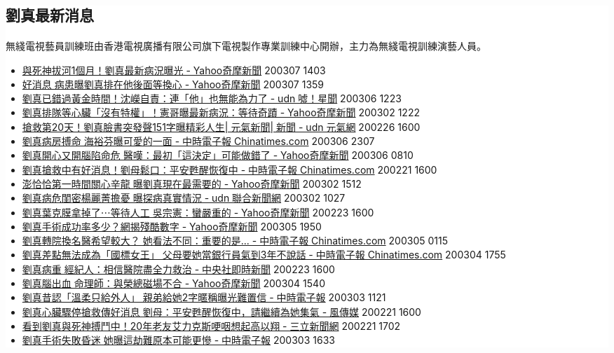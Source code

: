## 劉真最新消息

無綫電視藝員訓練班由香港電視廣播有限公司旗下電視製作專業訓練中心開辦，主力為無綫電視訓練演藝人員。


- [與死神拔河1個月！劉真最新病況曝光 - Yahoo奇摩新聞](https://tw.news.yahoo.com/%E8%88%87%E6%AD%BB%E7%A5%9E%E6%8B%94%E6%B2%B31%E5%80%8B%E6%9C%88-%E5%8A%89%E7%9C%9F%E6%9C%80%E6%96%B0%E7%97%85%E6%B3%81%E6%9B%9D%E5%85%89-052003476.html "與死神拔河1個月！劉真最新病況曝光 - Yahoo奇摩新聞") 200307 1403
- [好消息 病患曝劉真排在他後面等換心 - Yahoo奇摩新聞](https://tw.news.yahoo.com/%E5%A5%BD%E6%B6%88%E6%81%AF-%E7%97%85%E6%82%A3%E6%9B%9D%E5%8A%89%E7%9C%9F%E6%8E%92%E5%9C%A8%E4%BB%96%E5%BE%8C%E9%9D%A2%E7%AD%89%E6%8F%9B%E5%BF%83-055004530.html "好消息 病患曝劉真排在他後面等換心 - Yahoo奇摩新聞") 200307 1359
- [劉真已錯過黃金時間！沈嶸自責：連「他」也無能為力了 - udn 噓！星聞](https://stars.udn.com/star/story/10091/4393761 "劉真已錯過黃金時間！沈嶸自責：連「他」也無能為力了 - udn 噓！星聞") 200306 1223
- [劉真排隊等心臟「沒有特權」！憲哥曝最新病況：等待奇蹟 - Yahoo奇摩新聞](https://tw.news.yahoo.com/%E5%8A%89%E7%9C%9F%E6%8E%92%E9%9A%8A%E7%AD%89%E5%BF%83%E8%87%9F-%E6%B2%92%E6%9C%89%E7%89%B9%E6%AC%8A-%E6%86%B2%E5%93%A5%E6%9B%9D%E6%9C%80%E6%96%B0%E7%97%85%E6%B3%81-%E7%AD%89%E5%BE%85%E5%A5%87%E8%B9%9F-000321079.html "劉真排隊等心臟「沒有特權」！憲哥曝最新病況：等待奇蹟 - Yahoo奇摩新聞") 200302 1222
- [搶救第20天！劉真臉書突發聲151字曝精彩人生| 元氣新聞| 新聞 - udn 元氣網](https://health.udn.com/health/story/5999/4372388 "搶救第20天！劉真臉書突發聲151字曝精彩人生| 元氣新聞| 新聞 - udn 元氣網") 200226 1600
- [劉真病房搏命 海裕芬曝可愛的一面 - 中時電子報 Chinatimes.com](https://www.chinatimes.com/realtimenews/20200306005482-260404 "劉真病房搏命 海裕芬曝可愛的一面 - 中時電子報 Chinatimes.com") 200306 2307
- [劉真開心又開腦陷命危 醫嘆：最初「這決定」可能做錯了 - Yahoo奇摩新聞](https://tw.news.yahoo.com/%E5%8A%89%E7%9C%9F%E9%96%8B%E5%BF%83%E5%8F%88%E9%96%8B%E8%85%A6%E9%99%B7%E5%91%BD%E5%8D%B1-%E9%86%AB%E5%98%86-%E6%9C%80%E5%88%9D-%E9%80%99%E6%B1%BA%E5%AE%9A-%E5%8F%AF%E8%83%BD%E5%81%9A%E9%8C%AF%E4%BA%86-055649092.html "劉真開心又開腦陷命危 醫嘆：最初「這決定」可能做錯了 - Yahoo奇摩新聞") 200306 0810
- [劉真搶救中有好消息！劉母鬆口：平安甦醒恢復中 - 中時電子報 Chinatimes.com](https://www.chinatimes.com/realtimenews/20200221002094-260404 "劉真搶救中有好消息！劉母鬆口：平安甦醒恢復中 - 中時電子報 Chinatimes.com") 200221 1600
- [澎恰恰第一時間關心辛龍 曝劉真現在最需要的 - Yahoo奇摩新聞](https://tw.news.yahoo.com/%E5%8A%89%E7%9C%9F%E4%B8%80%E7%9B%B4%E6%9C%89%E5%80%8B%E5%BF%83%E9%A1%98%E5%9A%B4%E7%AB%8B%E5%A9%B7%E4%B8%96%E4%B8%8A%E5%85%B6%E4%BB%96%E5%A3%9E%E4%BA%BA%E9%83%BD%E6%B2%92%E4%BA%8B-071235614.html "澎恰恰第一時間關心辛龍 曝劉真現在最需要的 - Yahoo奇摩新聞") 200302 1512
- [劉真病危閨密楊麗菁擔憂 曝探病真實情況 - udn 聯合新聞網](https://stars.udn.com/star/story/10089/4382448 "劉真病危閨密楊麗菁擔憂 曝探病真實情況 - udn 聯合新聞網") 200302 1027
- [劉真葉克膜拿掉了⋯等待人工 吳宗憲：蠻嚴重的 - Yahoo奇摩新聞](https://tw.news.yahoo.com/%E5%8A%89%E7%9C%9F%E8%91%89%E5%85%8B%E8%86%9C%E6%8B%BF%E6%8E%89%E4%BA%86%E5%90%B3%E5%AE%97%E6%86%B2%E6%9B%9D%E6%AF%8F%E5%A4%A9%E8%B7%9F%E8%BE%9B%E9%BE%8D%E6%9B%B4%E6%96%B0%E6%9C%80%E6%96%B0%E7%97%85%E6%B3%81-071159101.html "劉真葉克膜拿掉了⋯等待人工 吳宗憲：蠻嚴重的 - Yahoo奇摩新聞") 200223 1600
- [劉真手術成功率多少？網揭殘酷數字 - Yahoo奇摩新聞](https://tw.news.yahoo.com/%E5%8A%89%E7%9C%9F%E6%89%8B%E8%A1%93%E6%88%90%E5%8A%9F%E7%8E%87%E5%A4%9A%E5%B0%91-%E7%B6%B2%E6%8F%AD%E6%AE%98%E9%85%B7%E7%9C%9F%E7%9B%B8-094504842.html "劉真手術成功率多少？網揭殘酷數字 - Yahoo奇摩新聞") 200305 1950
- [劉真轉院換名醫希望較大？ 她看法不同：重要的是... - 中時電子報 Chinatimes.com](https://www.chinatimes.com/realtimenews/20200305000045-260404 "劉真轉院換名醫希望較大？ 她看法不同：重要的是... - 中時電子報 Chinatimes.com") 200305 0115
- [劉真差點無法成為「國標女王」 父母要她當銀行員氣到3年不說話 - 中時電子報 Chinatimes.com](https://www.chinatimes.com/realtimenews/20200304004073-260404 "劉真差點無法成為「國標女王」 父母要她當銀行員氣到3年不說話 - 中時電子報 Chinatimes.com") 200304 1755
- [劉真病重 經紀人：相信醫院盡全力救治 - 中央社即時新聞](https://www.cna.com.tw/news/firstnews/202002230122.aspx "劉真病重 經紀人：相信醫院盡全力救治 - 中央社即時新聞") 200223 1600
- [劉真腦出血 命理師：與榮總磁場不合 - Yahoo奇摩新聞](https://tw.news.yahoo.com/%E5%8A%89%E7%9C%9F%E6%90%B6%E6%95%91%E4%B8%AD-%E5%91%BD%E7%90%86%E5%B8%AB-%E8%88%87%E6%A6%AE%E7%B8%BD%E7%A3%81%E5%A0%B4%E4%B8%8D%E5%90%88-045003073.html "劉真腦出血 命理師：與榮總磁場不合 - Yahoo奇摩新聞") 200304 1540
- [劉真昔認「溫柔只給外人」 親弟給她2字暱稱曝光難置信 - 中時電子報](https://www.chinatimes.com/realtimenews/20200303002209-260404 "劉真昔認「溫柔只給外人」 親弟給她2字暱稱曝光難置信 - 中時電子報") 200303 1121
- [劉真心臟驟停搶救傳好消息 劉母：平安甦醒恢復中，請繼續為她集氣 - 風傳媒](https://www.storm.mg/article/2317697 "劉真心臟驟停搶救傳好消息 劉母：平安甦醒恢復中，請繼續為她集氣 - 風傳媒") 200221 1600
- [看到劉真與死神搏鬥中！20年老友艾力克斯哽咽想起高以翔 - 三立新聞網](https://www.setn.com/News.aspx?NewsID=693955 "看到劉真與死神搏鬥中！20年老友艾力克斯哽咽想起高以翔 - 三立新聞網") 200221 1702
- [劉真手術失敗昏迷 她曝這劫難原本可能更慘 - 中時電子報](https://www.chinatimes.com/realtimenews/20200303003993-260404 "劉真手術失敗昏迷 她曝這劫難原本可能更慘 - 中時電子報") 200303 1633
